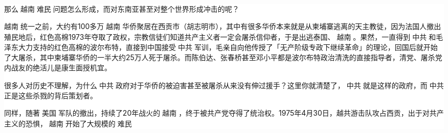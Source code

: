  <p>
  那么
  <ok href="/term/6112">
   越南
  </ok>
  <ok href="/term/12701">
   难民
  </ok>
  问题怎么形成，而对东南亚甚至对整个世界形成冲击的呢？
 </p>
 <p>
  <ok href="/term/6112">
   越南
  </ok>
  统一之前，大约有100多万
  <ok href="/term/6112">
   越南
  </ok>
  华侨聚居在西贡市（胡志明市），其中有很多华侨本来就是从柬埔寨逃离的天主教徒，因为法国人撤出殖民地后，红色高棉1973年夺取了政权，宗教信徒们知道共产主义者一定会屠杀信仰者，于是出逃泰国、
  <ok href="/term/6112">
   越南
  </ok>
  。果然，一直得到
  <ok href="/term/1059">
   中共
  </ok>
  和毛泽东大力支持的红色高棉的波尔布特，直接到中国接受
  <ok href="/term/1059">
   中共
  </ok>
  军训，毛亲自向他传授了「无产阶级专政下继续革命」的理论，回国后就开始了大屠杀，其中柬埔寨华侨的一半大约25万人死于屠杀。而陈伯达、张春桥甚至邓小平都是波尔布特政治清洗的直接指导者，清党、屠杀党内战友的绝活儿是康生面授机宜。
 </p>
 <p>
  很多人对历史不理解，为什么
  <ok href="/term/1059">
   中共
  </ok>
  政府对于华侨的被迫害甚至被屠杀从来没有伸过援手？这里你就清楚了，
  <ok href="/term/1059">
   中共
  </ok>
  就是这样的政府，而
  <ok href="/term/1059">
   中共
  </ok>
  正是这些杀戮的背后策划者。
 </p>
 <p>
  同样，随著
  <ok href="/term/1045">
   美国
  </ok>
  军队的撤出，持续了20年战火的
  <ok href="/term/6112">
   越南
  </ok>
  ，终于被共产党夺得了统治权。1975年4月30日，越共游击队攻占西贡，出于对共产主义的恐惧，
  <ok href="/term/6112">
   越南
  </ok>
  开始了大规模的
  <ok href="/term/12701">
   难民